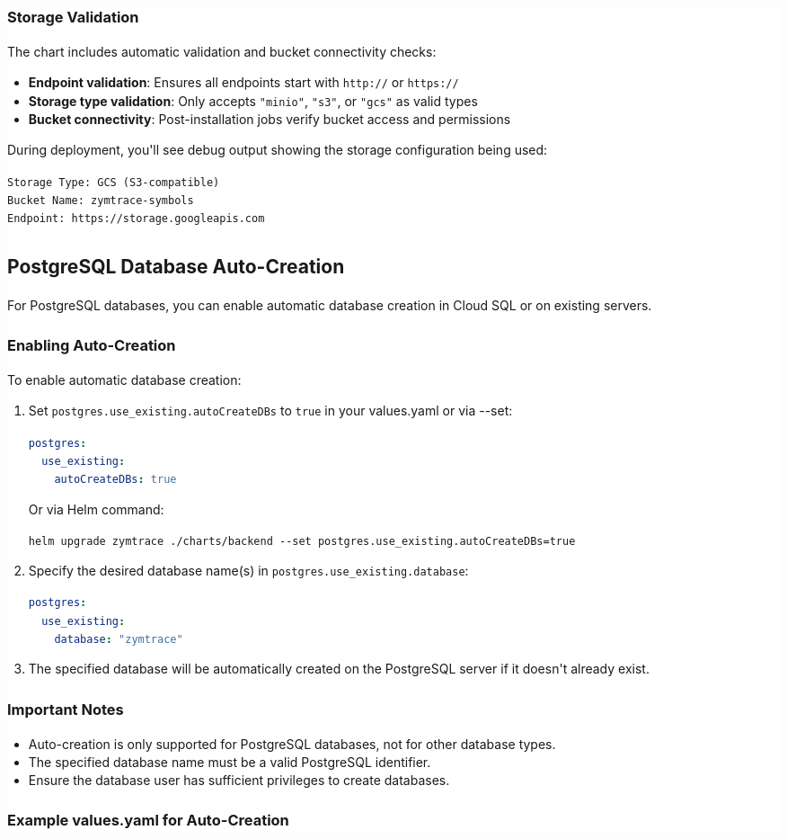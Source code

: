 
### Storage Validation

The chart includes automatic validation and bucket connectivity checks:

- **Endpoint validation**: Ensures all endpoints start with `http://` or `https://`
- **Storage type validation**: Only accepts `"minio"`, `"s3"`, or `"gcs"` as valid types
- **Bucket connectivity**: Post-installation jobs verify bucket access and permissions

During deployment, you'll see debug output showing the storage configuration being used:

```
Storage Type: GCS (S3-compatible)
Bucket Name: zymtrace-symbols
Endpoint: https://storage.googleapis.com
```

## PostgreSQL Database Auto-Creation

For PostgreSQL databases, you can enable automatic database creation in Cloud SQL or on existing servers.

### Enabling Auto-Creation

To enable automatic database creation:

1. Set `postgres.use_existing.autoCreateDBs` to `true` in your values.yaml or via --set:
   ```yaml
   postgres:
     use_existing:
       autoCreateDBs: true
   ```

   Or via Helm command:
   ```
   helm upgrade zymtrace ./charts/backend --set postgres.use_existing.autoCreateDBs=true
   ```

2. Specify the desired database name(s) in `postgres.use_existing.database`:
   ```yaml
   postgres:
     use_existing:
       database: "zymtrace"
   ```

3. The specified database will be automatically created on the PostgreSQL server if it doesn't already exist.

### Important Notes

- Auto-creation is only supported for PostgreSQL databases, not for other database types.
- The specified database name must be a valid PostgreSQL identifier.
- Ensure the database user has sufficient privileges to create databases.

### Example values.yaml for Auto-Creation
